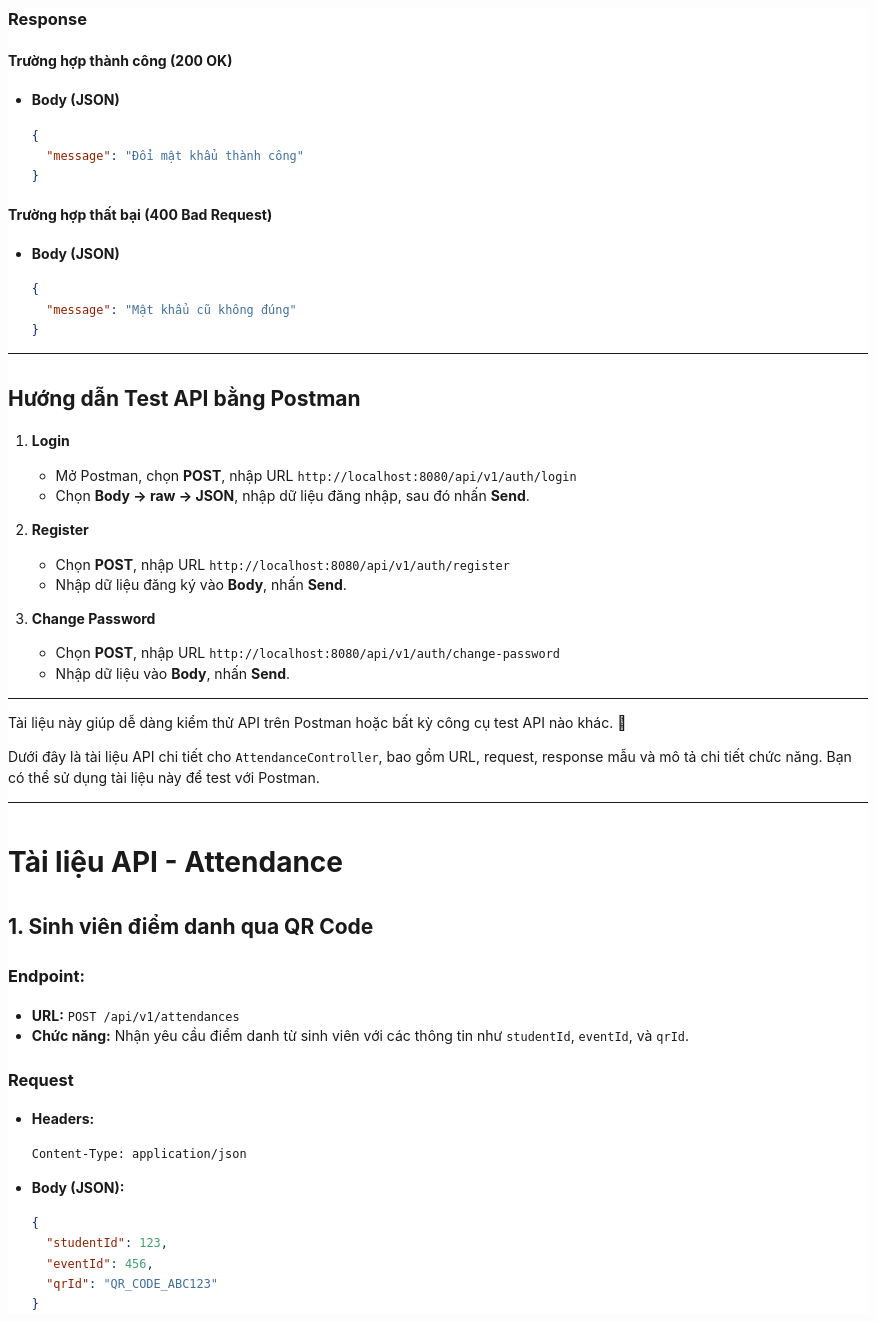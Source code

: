 ### **Response**
#### **Trường hợp thành công (200 OK)**
- **Body (JSON)**
  ```json
  {
    "message": "Đổi mật khẩu thành công"
  }
  ```
#### **Trường hợp thất bại (400 Bad Request)**
- **Body (JSON)**
  ```json
  {
    "message": "Mật khẩu cũ không đúng"
  }
  ```

---

## **Hướng dẫn Test API bằng Postman**
1. **Login**
    - Mở Postman, chọn **POST**, nhập URL `http://localhost:8080/api/v1/auth/login`
    - Chọn **Body → raw → JSON**, nhập dữ liệu đăng nhập, sau đó nhấn **Send**.

2. **Register**
    - Chọn **POST**, nhập URL `http://localhost:8080/api/v1/auth/register`
    - Nhập dữ liệu đăng ký vào **Body**, nhấn **Send**.

3. **Change Password**
    - Chọn **POST**, nhập URL `http://localhost:8080/api/v1/auth/change-password`
    - Nhập dữ liệu vào **Body**, nhấn **Send**.

---

Tài liệu này giúp dễ dàng kiểm thử API trên Postman hoặc bất kỳ công cụ test API nào khác. 🚀


Dưới đây là tài liệu API chi tiết cho `AttendanceController`, bao gồm URL, request, response mẫu và mô tả chi tiết chức năng. Bạn có thể sử dụng tài liệu này để test với Postman.

---

# **Tài liệu API - Attendance**

## **1. Sinh viên điểm danh qua QR Code**
### **Endpoint:**
- **URL:** `POST /api/v1/attendances`
- **Chức năng:** Nhận yêu cầu điểm danh từ sinh viên với các thông tin như `studentId`, `eventId`, và `qrId`.

### **Request**
- **Headers:**
  ```
  Content-Type: application/json
  ```
- **Body (JSON):**
  ```json
  {
    "studentId": 123,
    "eventId": 456,
    "qrId": "QR_CODE_ABC123"
  }
  ```
